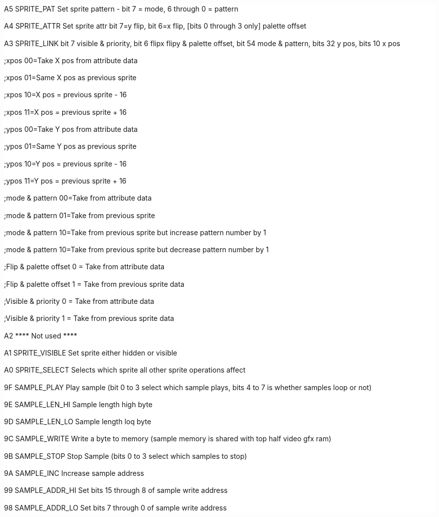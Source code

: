 A5	SPRITE_PAT      Set sprite pattern - bit 7 = mode, 6 through 0 = pattern

A4	SPRITE_ATTR     Set sprite attr bit 7=y flip, bit 6=x flip, [bits 0 through 3 only] palette offset 

A3	SPRITE_LINK     bit 7 visible & priority, bit 6 flipx flipy & palette offset, bit 54 mode & pattern, bits 32 y pos, bits 10 x pos 

;xpos 00=Take X pos from attribute data

;xpos 01=Same X pos as previous sprite

;xpos 10=X pos = previous sprite - 16

;xpos 11=X pos = previous sprite + 16

;ypos 00=Take Y pos from attribute data

;ypos 01=Same Y pos as previous sprite

;ypos 10=Y pos = previous sprite - 16

;ypos 11=Y pos = previous sprite + 16

;mode & pattern 00=Take from attribute data

;mode & pattern 01=Take from previous sprite

;mode & pattern 10=Take from previous sprite but increase pattern number by 1

;mode & pattern 10=Take from previous sprite but decrease pattern number by 1

;Flip & palette offset 0  = Take from attribute data

;Flip & palette offset 1  = Take from previous sprite data

;Visible & priority 0  = Take from attribute data

;Visible & priority 1  = Take from previous sprite data

A2  **** Not used ****

A1  SPRITE_VISIBLE  Set sprite either hidden or visible

A0  SPRITE_SELECT   Selects which sprite all other sprite operations affect



9F  SAMPLE_PLAY     Play sample (bit 0 to 3 select which sample plays, bits 4 to 7 is whether samples loop or not)

9E  SAMPLE_LEN_HI   Sample length high byte

9D  SAMPLE_LEN_LO   Sample length loq byte

9C  SAMPLE_WRITE    Write a byte to memory (sample memory is shared with top half video gfx ram)

9B  SAMPLE_STOP     Stop Sample (bits 0 to 3 select which samples to stop)

9A  SAMPLE_INC      Increase sample address

99  SAMPLE_ADDR_HI  Set bits 15 through 8 of sample write address

98  SAMPLE_ADDR_LO  Set bits 7 through 0 of sample write address
